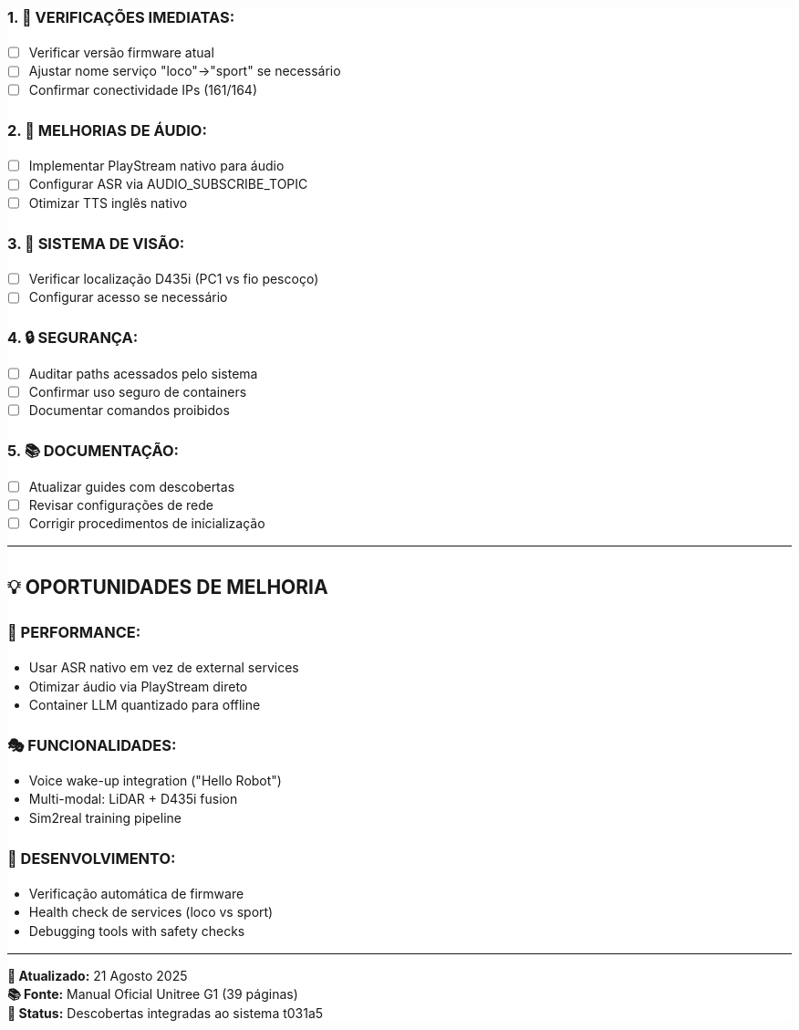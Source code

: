 ### **1. 🔧 VERIFICAÇÕES IMEDIATAS:**
- [ ] Verificar versão firmware atual
- [ ] Ajustar nome serviço "loco"→"sport" se necessário  
- [ ] Confirmar conectividade IPs (161/164)

### **2. 🎵 MELHORIAS DE ÁUDIO:**
- [ ] Implementar PlayStream nativo para áudio
- [ ] Configurar ASR via AUDIO_SUBSCRIBE_TOPIC
- [ ] Otimizar TTS inglês nativo

### **3. 📸 SISTEMA DE VISÃO:**
- [ ] Verificar localização D435i (PC1 vs fio pescoço)
- [ ] Configurar acesso se necessário

### **4. 🔒 SEGURANÇA:**
- [ ] Auditar paths acessados pelo sistema
- [ ] Confirmar uso seguro de containers
- [ ] Documentar comandos proibidos

### **5. 📚 DOCUMENTAÇÃO:**
- [ ] Atualizar guides com descobertas
- [ ] Revisar configurações de rede
- [ ] Corrigir procedimentos de inicialização

---

## 💡 OPORTUNIDADES DE MELHORIA

### **🚀 PERFORMANCE:**
- Usar ASR nativo em vez de external services
- Otimizar áudio via PlayStream direto
- Container LLM quantizado para offline

### **🎭 FUNCIONALIDADES:**
- Voice wake-up integration ("Hello Robot")
- Multi-modal: LiDAR + D435i fusion
- Sim2real training pipeline

### **🔧 DESENVOLVIMENTO:**
- Verificação automática de firmware
- Health check de services (loco vs sport)
- Debugging tools with safety checks

---

**📅 Atualizado:** 21 Agosto 2025  
**📚 Fonte:** Manual Oficial Unitree G1 (39 páginas)  
**🎯 Status:** Descobertas integradas ao sistema t031a5
